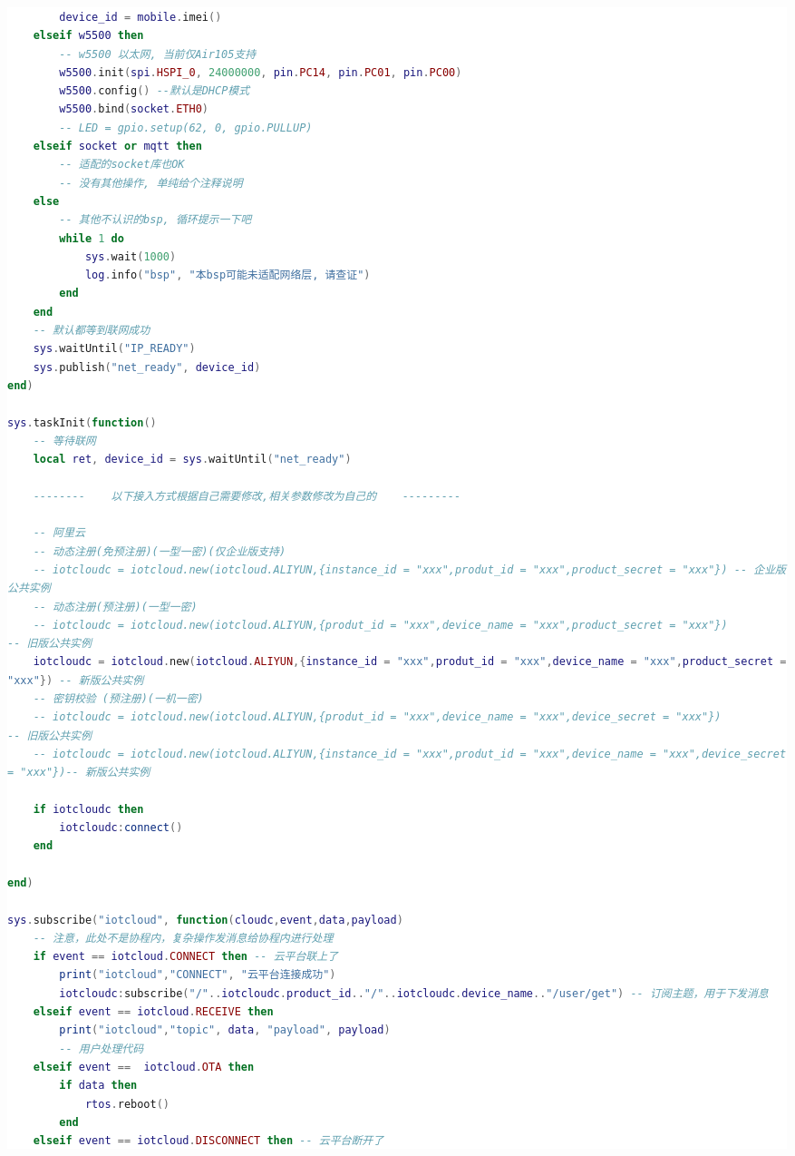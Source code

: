    ```lua
           device_id = mobile.imei()
       elseif w5500 then
           -- w5500 以太网, 当前仅Air105支持
           w5500.init(spi.HSPI_0, 24000000, pin.PC14, pin.PC01, pin.PC00)
           w5500.config() --默认是DHCP模式
           w5500.bind(socket.ETH0)
           -- LED = gpio.setup(62, 0, gpio.PULLUP)
       elseif socket or mqtt then
           -- 适配的socket库也OK
           -- 没有其他操作, 单纯给个注释说明
       else
           -- 其他不认识的bsp, 循环提示一下吧
           while 1 do
               sys.wait(1000)
               log.info("bsp", "本bsp可能未适配网络层, 请查证")
           end
       end
       -- 默认都等到联网成功
       sys.waitUntil("IP_READY")
       sys.publish("net_ready", device_id)
   end)
   
   sys.taskInit(function()
       -- 等待联网
       local ret, device_id = sys.waitUntil("net_ready")
   
       --------    以下接入方式根据自己需要修改,相关参数修改为自己的    ---------
   
       -- 阿里云  
       -- 动态注册(免预注册)(一型一密)(仅企业版支持)
       -- iotcloudc = iotcloud.new(iotcloud.ALIYUN,{instance_id = "xxx",produt_id = "xxx",product_secret = "xxx"}) -- 企业版公共实例
       -- 动态注册(预注册)(一型一密)
       -- iotcloudc = iotcloud.new(iotcloud.ALIYUN,{produt_id = "xxx",device_name = "xxx",product_secret = "xxx"})                     -- 旧版公共实例
       iotcloudc = iotcloud.new(iotcloud.ALIYUN,{instance_id = "xxx",produt_id = "xxx",device_name = "xxx",product_secret = "xxx"}) -- 新版公共实例
       -- 密钥校验 (预注册)(一机一密)
       -- iotcloudc = iotcloud.new(iotcloud.ALIYUN,{produt_id = "xxx",device_name = "xxx",device_secret = "xxx"})                    -- 旧版公共实例
       -- iotcloudc = iotcloud.new(iotcloud.ALIYUN,{instance_id = "xxx",produt_id = "xxx",device_name = "xxx",device_secret = "xxx"})-- 新版公共实例
   
       if iotcloudc then
           iotcloudc:connect()
       end
   
   end)
   
   sys.subscribe("iotcloud", function(cloudc,event,data,payload)
       -- 注意，此处不是协程内，复杂操作发消息给协程内进行处理
       if event == iotcloud.CONNECT then -- 云平台联上了
           print("iotcloud","CONNECT", "云平台连接成功")
           iotcloudc:subscribe("/"..iotcloudc.product_id.."/"..iotcloudc.device_name.."/user/get") -- 订阅主题，用于下发消息
       elseif event == iotcloud.RECEIVE then
           print("iotcloud","topic", data, "payload", payload)
           -- 用户处理代码
       elseif event ==  iotcloud.OTA then
           if data then
               rtos.reboot()
           end
       elseif event == iotcloud.DISCONNECT then -- 云平台断开了
   ```